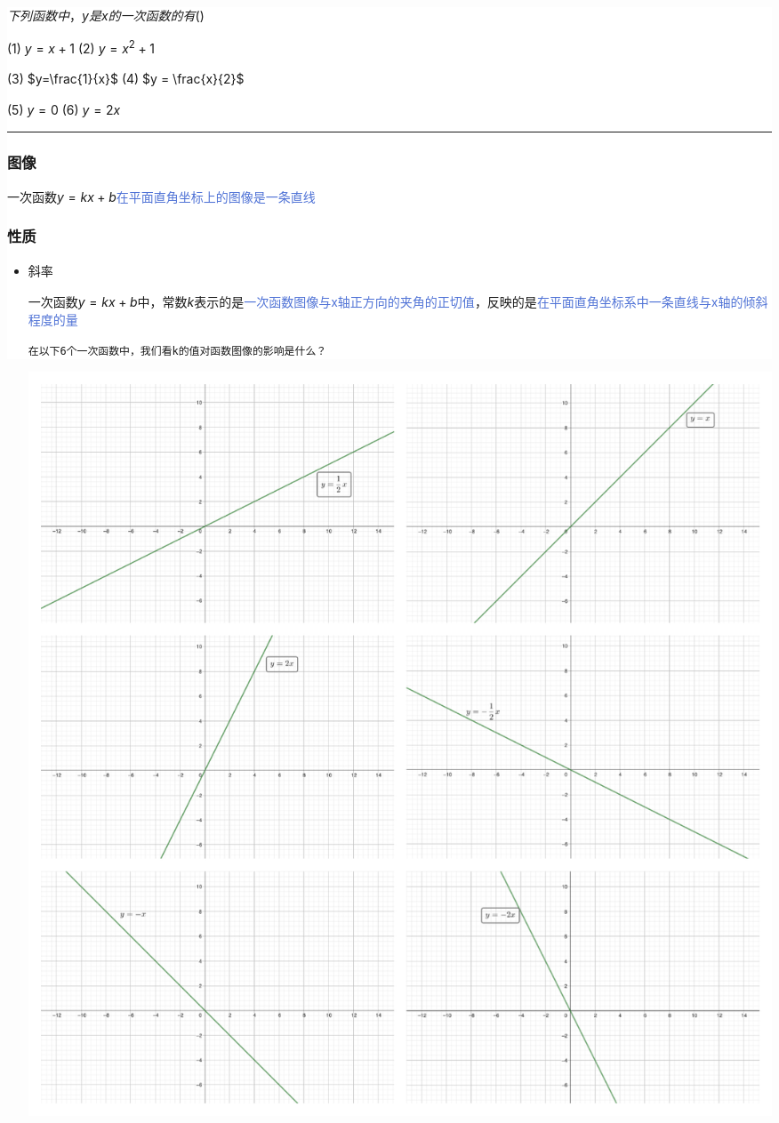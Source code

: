 $下列函数中，y是x的一次函数的有()$

(1) $y = x + 1$			(2) $y=x^2+1$

(3) $y=\frac{1}{x}$			      (4) $y = \frac{x}{2}$

(5) $y = 0$				(6) $y = 2x$

---

### 图像

一次函数$y=kx+b$<font color="#5073D6">在平面直角坐标上的图像是一条直线</font>

### 性质

* 斜率

  一次函数$y=kx+b$中，常数$k$表示的是<font color="#5073D6">一次函数图像与x轴正方向的夹角的正切值</font>，反映的是<font color="#5073D6">在平面直角坐标系中一条直线与x轴的倾斜程度的量</font>

  `在以下6个一次函数中，我们看k的值对函数图像的影响是什么？`

  <img src="res/yiketu-1716593743846.png" alt="yiketu-1716593743846" style="zoom:100%;" align="left" />